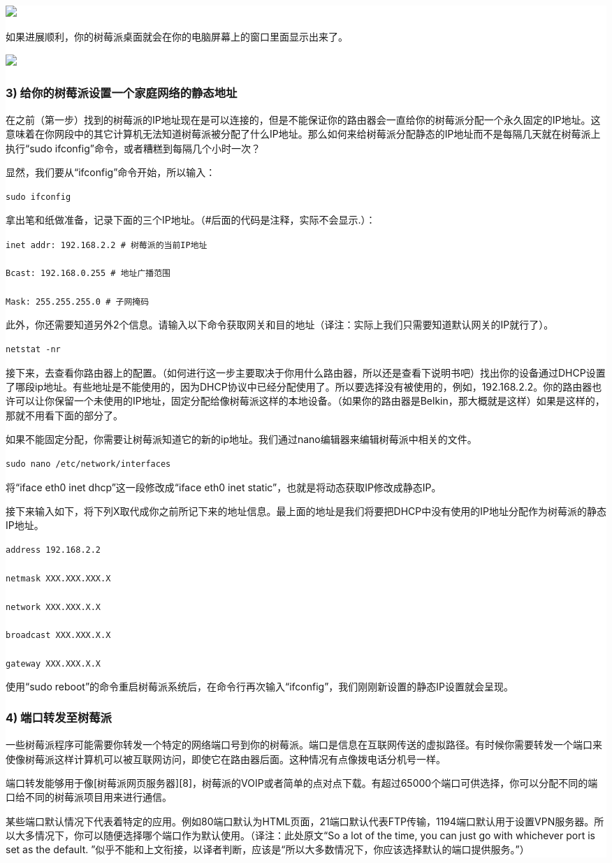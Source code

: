 ![](http://readwrite.com/files/Screen%20Shot%202014-04-07%20at%2010.14.31%20PM.png)

如果进展顺利，你的树莓派桌面就会在你的电脑屏幕上的窗口里面显示出来了。

![](http://readwrite.com/files/Screen%20Shot%202014-04-07%20at%2010.14.48%20PM.png)

### 3) 给你的树莓派设置一个家庭网络的静态地址 ###

在之前（第一步）找到的树莓派的IP地址现在是可以连接的，但是不能保证你的路由器会一直给你的树莓派分配一个永久固定的IP地址。这意味着在你网段中的其它计算机无法知道树莓派被分配了什么IP地址。那么如何来给树莓派分配静态的IP地址而不是每隔几天就在树莓派上执行“sudo ifconfig”命令，或者糟糕到每隔几个小时一次？

显然，我们要从“ifconfig”命令开始，所以输入：

    sudo ifconfig

拿出笔和纸做准备，记录下面的三个IP地址。（#后面的代码是注释，实际不会显示.）：

    inet addr: 192.168.2.2 # 树莓派的当前IP地址

    Bcast: 192.168.0.255 # 地址广播范围

    Mask: 255.255.255.0 # 子网掩码

此外，你还需要知道另外2个信息。请输入以下命令获取网关和目的地址（译注：实际上我们只需要知道默认网关的IP就行了）。

    netstat -nr

接下来，去查看你路由器上的配置。（如何进行这一步主要取决于你用什么路由器，所以还是查看下说明书吧）找出你的设备通过DHCP设置了哪段ip地址。有些地址是不能使用的，因为DHCP协议中已经分配使用了。所以要选择没有被使用的，例如，192.168.2.2。你的路由器也许可以让你保留一个未使用的IP地址，固定分配给像树莓派这样的本地设备。（如果你的路由器是Belkin，那大概就是这样）如果是这样的，那就不用看下面的部分了。

如果不能固定分配，你需要让树莓派知道它的新的ip地址。我们通过nano编辑器来编辑树莓派中相关的文件。

    sudo nano /etc/network/interfaces

将“iface eth0 inet dhcp”这一段修改成“iface eth0 inet static”，也就是将动态获取IP修改成静态IP。

接下来输入如下，将下列X取代成你之前所记下来的地址信息。最上面的地址是我们将要把DHCP中没有使用的IP地址分配作为树莓派的静态IP地址。

    address 192.168.2.2
    
    netmask XXX.XXX.XXX.X
    
    network XXX.XXX.X.X
    
    broadcast XXX.XXX.X.X
    
    gateway XXX.XXX.X.X

使用“sudo reboot”的命令重启树莓派系统后，在命令行再次输入“ifconfig”，我们刚刚新设置的静态IP设置就会呈现。

### 4) 端口转发至树莓派 ###

一些树莓派程序可能需要你转发一个特定的网络端口号到你的树莓派。端口是信息在互联网传送的虚拟路径。有时候你需要转发一个端口来使像树莓派这样计算机可以被互联网访问，即使它在路由器后面。这种情况有点像拨电话分机号一样。

端口转发能够用于像[树莓派网页服务器][8]，树莓派的VOIP或者简单的点对点下载。有超过65000个端口可供选择，你可以分配不同的端口给不同的树莓派项目用来进行通信。

某些端口默认情况下代表着特定的应用。例如80端口默认为HTML页面，21端口默认代表FTP传输，1194端口默认用于设置VPN服务器。所以大多情况下，你可以随便选择哪个端口作为默认使用。（译注：此处原文“So a lot of the time, you can just go with whichever port is set as the default. ”似乎不能和上文衔接，以译者判断，应该是“所以大多数情况下，你应该选择默认的端口提供服务。”）
